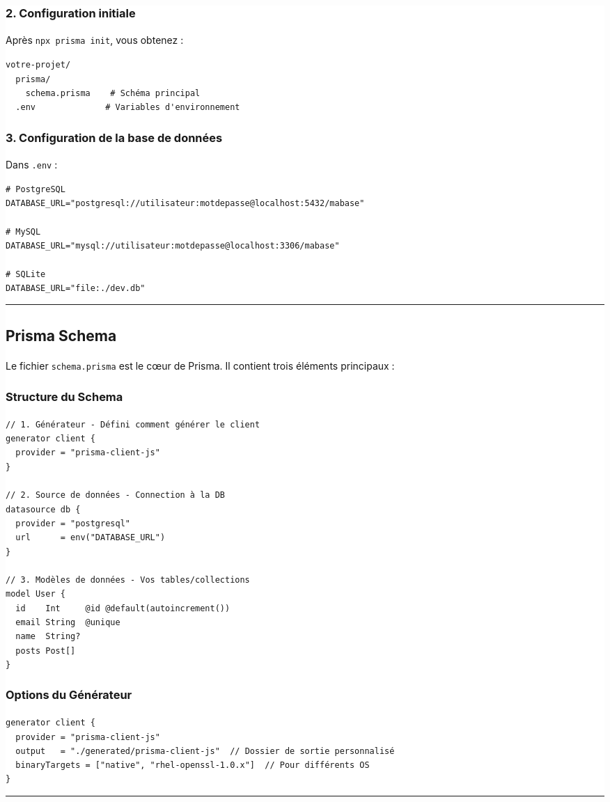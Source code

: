 ### 2. Configuration initiale
Après `npx prisma init`, vous obtenez :
```
votre-projet/
  prisma/
    schema.prisma    # Schéma principal
  .env              # Variables d'environnement
```

### 3. Configuration de la base de données
Dans `.env` :
```env
# PostgreSQL
DATABASE_URL="postgresql://utilisateur:motdepasse@localhost:5432/mabase"

# MySQL
DATABASE_URL="mysql://utilisateur:motdepasse@localhost:3306/mabase"

# SQLite
DATABASE_URL="file:./dev.db"
```

---

## Prisma Schema

Le fichier `schema.prisma` est le cœur de Prisma. Il contient trois éléments principaux :

### Structure du Schema
```prisma
// 1. Générateur - Défini comment générer le client
generator client {
  provider = "prisma-client-js"
}

// 2. Source de données - Connection à la DB
datasource db {
  provider = "postgresql"
  url      = env("DATABASE_URL")
}

// 3. Modèles de données - Vos tables/collections
model User {
  id    Int     @id @default(autoincrement())
  email String  @unique
  name  String?
  posts Post[]
}
```

### Options du Générateur
```prisma
generator client {
  provider = "prisma-client-js"
  output   = "./generated/prisma-client-js"  // Dossier de sortie personnalisé
  binaryTargets = ["native", "rhel-openssl-1.0.x"]  // Pour différents OS
}
```

---